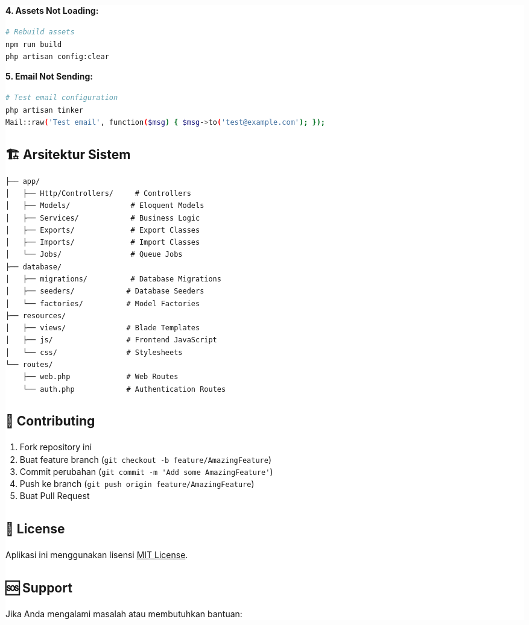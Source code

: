 **4. Assets Not Loading:**
```bash
# Rebuild assets
npm run build
php artisan config:clear
```

**5. Email Not Sending:**
```bash
# Test email configuration
php artisan tinker
Mail::raw('Test email', function($msg) { $msg->to('test@example.com'); });
```

## 🏗️ Arsitektur Sistem

```
├── app/
│   ├── Http/Controllers/     # Controllers
│   ├── Models/              # Eloquent Models
│   ├── Services/            # Business Logic
│   ├── Exports/             # Export Classes
│   ├── Imports/             # Import Classes
│   └── Jobs/                # Queue Jobs
├── database/
│   ├── migrations/          # Database Migrations
│   ├── seeders/            # Database Seeders
│   └── factories/          # Model Factories
├── resources/
│   ├── views/              # Blade Templates
│   ├── js/                 # Frontend JavaScript
│   └── css/                # Stylesheets
└── routes/
    ├── web.php             # Web Routes
    └── auth.php            # Authentication Routes
```

## 🤝 Contributing

1. Fork repository ini
2. Buat feature branch (`git checkout -b feature/AmazingFeature`)
3. Commit perubahan (`git commit -m 'Add some AmazingFeature'`)
4. Push ke branch (`git push origin feature/AmazingFeature`)
5. Buat Pull Request

## 📝 License

Aplikasi ini menggunakan lisensi [MIT License](https://opensource.org/licenses/MIT).

## 🆘 Support

Jika Anda mengalami masalah atau membutuhkan bantuan:
